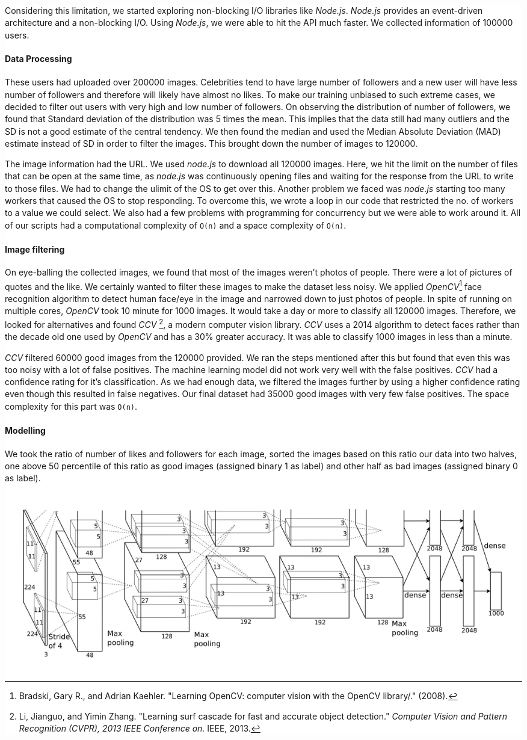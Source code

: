 Considering this limitation, we started exploring non-blocking I/O libraries like *Node.js*. *Node.js* provides an event-driven architecture and a non-blocking I/O. Using *Node.js*, we were able to hit the API much faster. We collected information of 100000 users.

#### Data Processing

These users had uploaded over 200000 images. Celebrities tend to have large number of followers and a new user will have less number of followers and therefore will likely have almost no likes. To make our training unbiased to such extreme cases, we decided to filter out users with very high and low number of followers. On observing the distribution of number of followers, we found that Standard deviation of the distribution was 5 times the mean. This implies that the data still had many outliers and the SD is not a good estimate of the central tendency. We then found the median and used the Median Absolute Deviation (MAD) estimate instead of SD in order to filter the images. This brought down the number of images to 120000.

The image information had the URL. We used *node.js* to download all 120000 images. Here, we hit the limit on the number of files that can be open at the same time, as *node.js* was continuously opening files and waiting for the response from the URL to write to those files. We had to change the ulimit of the OS to get over this. Another problem we faced was *node.js* starting too many workers that caused the OS to stop responding. To overcome this, we wrote a loop in our code that restricted the no. of workers to a value we could select. We also had a few problems with programming for concurrency but we were able to work around it. All of our scripts had a computational complexity of `O(n)` and a space complexity of `O(n)`.

#### Image filtering

On eye-balling the collected images, we found that most of the images weren’t photos of people. There were a lot of pictures of quotes and the like. We certainly wanted to filter these images to make the dataset less noisy. We applied *OpenCV*[^2] face recognition algorithm to detect human face/eye in the image and narrowed down to just photos of people. In spite of running on multiple cores, *OpenCV* took 10 minute for 1000 images. It would take a day or more to classify all 120000 images. Therefore, we looked for alternatives and found *CCV* [^3], a modern computer vision library. *CCV* uses a 2014 algorithm to detect faces rather than the decade old one used by *OpenCV* and has a 30% greater accuracy. It was able to classify 1000 images in less than a minute.

*CCV* filtered 60000 good images from the 120000 provided. We ran the steps mentioned after this but found that even this was too noisy with a lot of false positives. The machine learning model did not work very well with the false positives. *CCV* had a confidence rating for it’s classification. As we had enough data, we filtered the images further by using a higher confidence rating even though this resulted in false negatives. Our final dataset had 35000 good images with very few false positives. The space complexity for this part was `O(n)`.

#### Modelling

We took the ratio of number of likes and followers for each image, sorted the images based on this ratio our data into two halves, one above 50 percentile of this ratio as good images (assigned binary 1 as label) and other half as bad images (assigned binary 0 as label).

![Alexnet](/images/alexnet.png)


[^1]:  Andrej Karpathy. [What a Deep Neural Network thinks about your #selfie](http://karpathy.github.io/2015/10/25/selfie/).
[^2]:  Bradski, Gary R., and Adrian Kaehler. "Learning OpenCV: computer vision with the OpenCV library/." (2008).
[^3]:  Li, Jianguo, and Yimin Zhang. "Learning surf cascade for fast and accurate object detection." *Computer Vision and Pattern Recognition (CVPR), 2013 IEEE Conference on.* IEEE, 2013.
[^4]:  Krizhevsky, Alex, Ilya Sutskever, and Geoffrey E. Hinton. "Imagenet classification with deep convolutional neural networks." *Advances in neural information processing systems.* 2012.